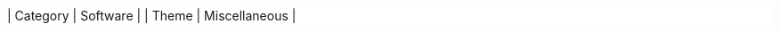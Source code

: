 | Category     | Software                                                                                                                                                                                                                                                                                                                                                                                                                                                                                                                                                                                                                                                                                                                                                                                                                                                                                                                                                                                                                                                                                                                                                                                                                                                                                                                                                                                                                                                                                                                                                                                                                                                                                                                                                                                                                                                                                                                                                                                                                                                                                                                                                                                                                                                                                                                                                                                                                                                                                                                                                                                                                                                                                                                                                                                                                                                                                                                                                                                                                                                          |
| Theme        | Miscellaneous                                                                                                                                                                                                                                                                                                                                                                                                                                                                                                                                                                                                                                                                                                                                                                                                                                                                                                                                                                                                                                                                                                                                                                                                                                                                                                                                                                                                                                                                                                                                                                                                                                                                                                                                                                                                                                                                                                                                                                                                                                                                                                                                                                                                                                                                                                                                                                                                                                                                                                                                                                                                                                                                                                                                                                                                                                                                                                                                                                                                                                                     |